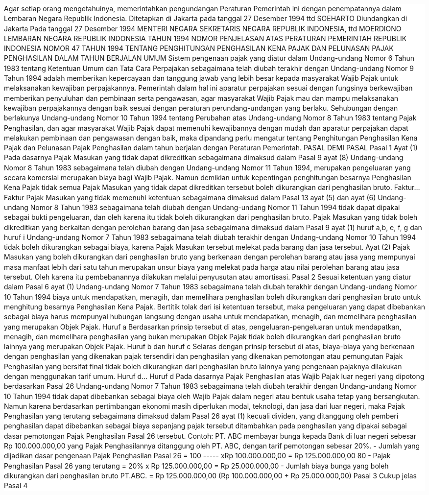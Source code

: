 Agar setiap orang mengetahuinya, memerintahkan pengundangan Peraturan Pemerintah ini dengan penempatannya dalam Lembaran Negara Republik Indonesia. Ditetapkan di Jakarta pada tanggal 27 Desember 1994 ttd SOEHARTO Diundangkan di Jakarta Pada tanggal 27 Desember 1994 MENTERI NEGARA SEKRETARIS NEGARA REPUBLIK INDONESIA, ttd MOERDIONO LEMBARAN NEGARA REPUBLIK INDONESIA TAHUN 1994 NOMOR PENJELASAN ATAS PERATURAN PEMERINTAH REPUBLIK INDONESIA NOMOR 47 TAHUN 1994 TENTANG PENGHITUNGAN PENGHASILAN KENA PAJAK DAN PELUNASAN PAJAK PENGHASILAN DALAM TAHUN BERJALAN UMUM Sistem pengenaan pajak yang diatur dalam Undang-undang Nomor 6 Tahun 1983 tentang Ketentuan Umum dan Tata Cara Perpajakan sebagaimana telah diubah terakhir dengan Undang-undang Nomor 9 Tahun 1994 adalah memberikan kepercayaan dan tanggung jawab yang lebih besar kepada masyarakat Wajib Pajak untuk melaksanakan kewajiban perpajakannya. Pemerintah dalam hal ini aparatur perpajakan sesuai dengan fungsinya berkewajiban memberikan penyuluhan dan pembinaan serta pengawasan, agar masyarakat Wajib Pajak mau dan mampu melaksanakan kewajiban perpajakannya dengan baik sesuai dengan peraturan perundang-undangan yang berlaku. Sehubungan dengan berlakunya Undang-undang Nomor 10 Tahun 1994 tentang Perubahan atas Undang-undang Nomor 8 Tahun 1983 tentang Pajak Penghasilan, dan agar masyarakat Wajib Pajak dapat memenuhi kewajibannya dengan mudah dan aparatur perpajakan dapat melakukan pembinaan dan pengawasan dengan baik, maka dipandang perlu mengatur tentang Penghitungan Penghasilan Kena Pajak dan Pelunasan Pajak Penghasilan dalam tahun berjalan dengan Peraturan Pemerintah. PASAL DEMI PASAL
Pasal 1
Ayat (1) Pada dasarnya Pajak Masukan yang tidak dapat dikreditkan sebagaimana dimaksud dalam Pasal 9 ayat (8) Undang-undang Nomor 8 Tahun 1983 sebagaimana telah diubah dengan Undang-undang Nomor 11 Tahun 1994, merupakan pengeluaran yang secara komersial merupakan biaya bagi Wajib Pajak. Namun demikian untuk kepentingan penghitungan besarnya Penghasilan Kena Pajak tidak semua Pajak Masukan yang tidak dapat dikreditkan tersebut boleh dikurangkan dari penghasilan bruto. Faktur… Faktur Pajak Masukan yang tidak memenuhi ketentuan sebagaimana dimaksud dalam Pasal 13 ayat (5) dan ayat (6) Undang-undang Nomor 8 Tahun 1983 sebagaimana telah diubah dengan Undang-undang Nomor 11 Tahun 1994 tidak dapat dipakai sebagai bukti pengeluaran, dan oleh karena itu tidak boleh dikurangkan dari penghasilan bruto. Pajak Masukan yang tidak boleh dikreditkan yang berkaitan dengan perolehan barang dan jasa sebagaimana dimaksud dalam Pasal 9 ayat (1) huruf a,b, e, f, g dan huruf i Undang-undang Nomor 7 Tahun 1983 sebagaimana telah diubah terakhir dengan Undang-undang Nomor 10 Tahun 1994 tidak boleh dikurangkan sebagai biaya, karena Pajak Masukan tersebut melekat pada barang dan jasa tersebut. Ayat (2) Pajak Masukan yang boleh dikurangkan dari penghasilan bruto yang berkenaan dengan perolehan barang atau jasa yang mempunyai masa manfaat lebih dari satu tahun merupakan unsur biaya yang melekat pada harga atau nilai perolehan barang atau jasa tersebut. Oleh karena itu pembebanannya dilakukan melalui penyusutan atau amortisasi.
Pasal 2
Sesuai ketentuan yang diatur dalam Pasal 6 ayat (1) Undang-undang Nomor 7 Tahun 1983 sebagaimana telah diubah terakhir dengan Undang-undang Nomor 10 Tahun 1994 biaya untuk mendapatkan, menagih, dan memelihara penghasilan boleh dikurangkan dari penghasilan bruto untuk menghitung besarnya Penghasilan Kena Pajak. Bertitik tolak dari isi ketentuan tersebut, maka pengeluaran yang dapat dibebankan sebagai biaya harus mempunyai hubungan langsung dengan usaha untuk mendapatkan, menagih, dan memelihara penghasilan yang merupakan Objek Pajak. Huruf a Berdasarkan prinsip tersebut di atas, pengeluaran-pengeluaran untuk mendapatkan, menagih, dan memelihara penghasilan yang bukan merupakan Objek Pajak tidak boleh dikurangkan dari penghasilan bruto lainnya yang merupakan Objek Pajak. Huruf b dan huruf c Selaras dengan prinsip tersebut di atas, biaya-biaya yang berkenaan dengan penghasilan yang dikenakan pajak tersendiri dan penghasilan yang dikenakan pemotongan atau pemungutan Pajak Penghasilan yang bersifat final tidak boleh dikurangkan dari penghasilan bruto lainnya yang pengenaan pajaknya dilakukan dengan menggunakan tarif umum. Huruf d… Huruf d Pada dasarnya Pajak Penghasilan atas Wajib Pajak luar negeri yang dipotong berdasarkan Pasal 26 Undang-undang Nomor 7 Tahun 1983 sebagaimana telah diubah terakhir dengan Undang-undang Nomor 10 Tahun 1994 tidak dapat dibebankan sebagai biaya oleh Wajib Pajak dalam negeri atau bentuk usaha tetap yang bersangkutan. Namun karena berdasarkan pertimbangan ekonomi masih diperlukan modal, teknologi, dan jasa dari luar negeri, maka Pajak Penghasilan yang terutang sebagaimana dimaksud dalam Pasal 26 ayat (1) kecuali dividen, yang ditanggung oleh pemberi penghasilan dapat dibebankan sebagai biaya sepanjang pajak tersebut ditambahkan pada penghasilan yang dipakai sebagai dasar pemotongan Pajak Penghasilan Pasal 26 tersebut. Contoh: PT. ABC membayar bunga kepada Bank di luar negeri sebesar Rp 100.000.000,00 yang Pajak Penghasilannya ditanggung oleh PT. ABC, dengan tarif pemotongan sebesar 20%. - Jumlah yang dijadikan dasar pengenaan Pajak Penghasilan Pasal 26 = 100 ----- xRp 100.000.000,00 = Rp 125.000.000,00 80 - Pajak Penghasilan Pasal 26 yang terutang = 20% x Rp 125.000.000,00 = Rp 25.000.000,00 - Jumlah biaya bunga yang boleh dikurangkan dari penghasilan bruto PT.ABC. = Rp 125.000.000,00 (Rp 100.000.000,00 + Rp 25.000.000,00)
Pasal 3
Cukup jelas
Pasal 4